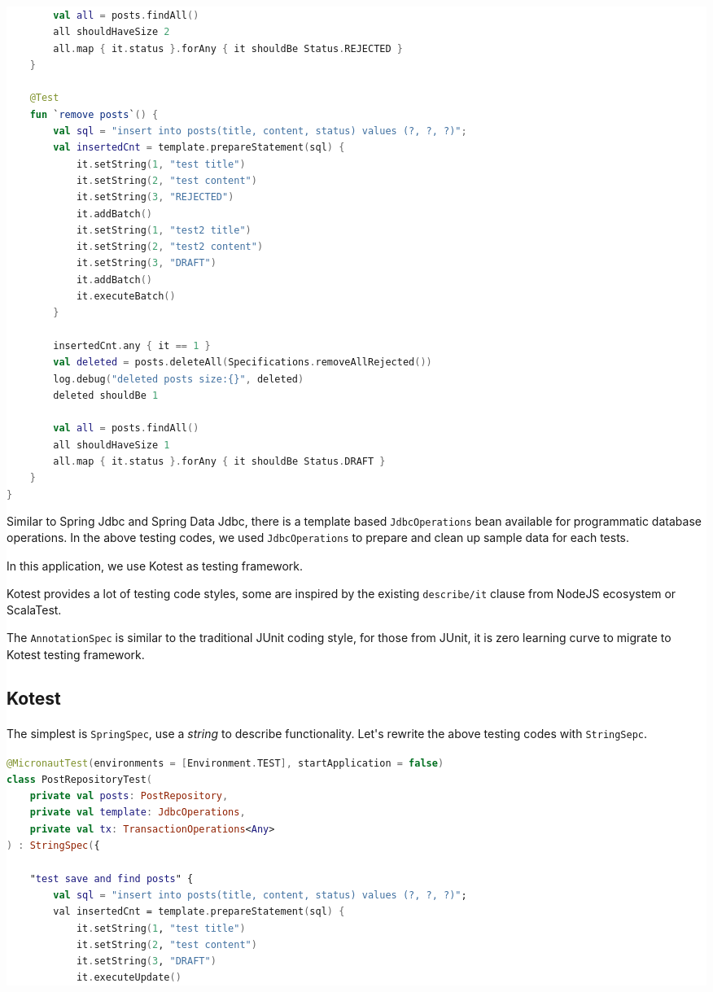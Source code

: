 ```kotlin
        val all = posts.findAll()
        all shouldHaveSize 2
        all.map { it.status }.forAny { it shouldBe Status.REJECTED }
    }

    @Test
    fun `remove posts`() {
        val sql = "insert into posts(title, content, status) values (?, ?, ?)";
        val insertedCnt = template.prepareStatement(sql) {
            it.setString(1, "test title")
            it.setString(2, "test content")
            it.setString(3, "REJECTED")
            it.addBatch()
            it.setString(1, "test2 title")
            it.setString(2, "test2 content")
            it.setString(3, "DRAFT")
            it.addBatch()
            it.executeBatch()
        }

        insertedCnt.any { it == 1 }
        val deleted = posts.deleteAll(Specifications.removeAllRejected())
        log.debug("deleted posts size:{}", deleted)
        deleted shouldBe 1

        val all = posts.findAll()
        all shouldHaveSize 1
        all.map { it.status }.forAny { it shouldBe Status.DRAFT }
    }
}
```

Similar to Spring Jdbc and Spring Data Jdbc,  there is a template based `JdbcOperations` bean available for programmatic database operations. In the above testing codes, we used `JdbcOperations` to prepare and clean up sample data for each tests.

In this application, we use Kotest as testing framework. 

Kotest provides a lot of testing code styles, some are inspired by the existing `describe/it` clause from NodeJS ecosystem or ScalaTest. 

The `AnnotationSpec` is similar to the traditional JUnit coding style, for those from JUnit, it is zero learning curve to migrate to Kotest testing framework.



## Kotest

The simplest is `SpringSpec`, use a *string* to describe functionality. Let's rewrite the above testing codes with `StringSepc`.

```kotlin
@MicronautTest(environments = [Environment.TEST], startApplication = false)
class PostRepositoryTest(
    private val posts: PostRepository,
    private val template: JdbcOperations,
    private val tx: TransactionOperations<Any>
) : StringSpec({

    "test save and find posts" {
        val sql = "insert into posts(title, content, status) values (?, ?, ?)";
        val insertedCnt = template.prepareStatement(sql) {
            it.setString(1, "test title")
            it.setString(2, "test content")
            it.setString(3, "DRAFT")
            it.executeUpdate()
```